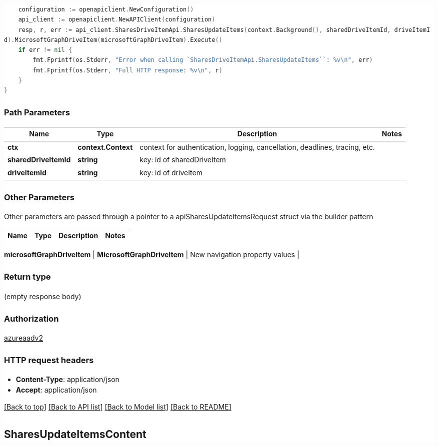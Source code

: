 ```go
    configuration := openapiclient.NewConfiguration()
    api_client := openapiclient.NewAPIClient(configuration)
    resp, r, err := api_client.SharesDriveItemApi.SharesUpdateItems(context.Background(), sharedDriveItemId, driveItemId).MicrosoftGraphDriveItem(microsoftGraphDriveItem).Execute()
    if err != nil {
        fmt.Fprintf(os.Stderr, "Error when calling `SharesDriveItemApi.SharesUpdateItems``: %v\n", err)
        fmt.Fprintf(os.Stderr, "Full HTTP response: %v\n", r)
    }
}
```

### Path Parameters


Name | Type | Description  | Notes
------------- | ------------- | ------------- | -------------
**ctx** | **context.Context** | context for authentication, logging, cancellation, deadlines, tracing, etc.
**sharedDriveItemId** | **string** | key: id of sharedDriveItem | 
**driveItemId** | **string** | key: id of driveItem | 

### Other Parameters

Other parameters are passed through a pointer to a apiSharesUpdateItemsRequest struct via the builder pattern


Name | Type | Description  | Notes
------------- | ------------- | ------------- | -------------


 **microsoftGraphDriveItem** | [**MicrosoftGraphDriveItem**](MicrosoftGraphDriveItem.md) | New navigation property values | 

### Return type

 (empty response body)

### Authorization

[azureaadv2](../README.md#azureaadv2)

### HTTP request headers

- **Content-Type**: application/json
- **Accept**: application/json

[[Back to top]](#) [[Back to API list]](../README.md#documentation-for-api-endpoints)
[[Back to Model list]](../README.md#documentation-for-models)
[[Back to README]](../README.md)


## SharesUpdateItemsContent
